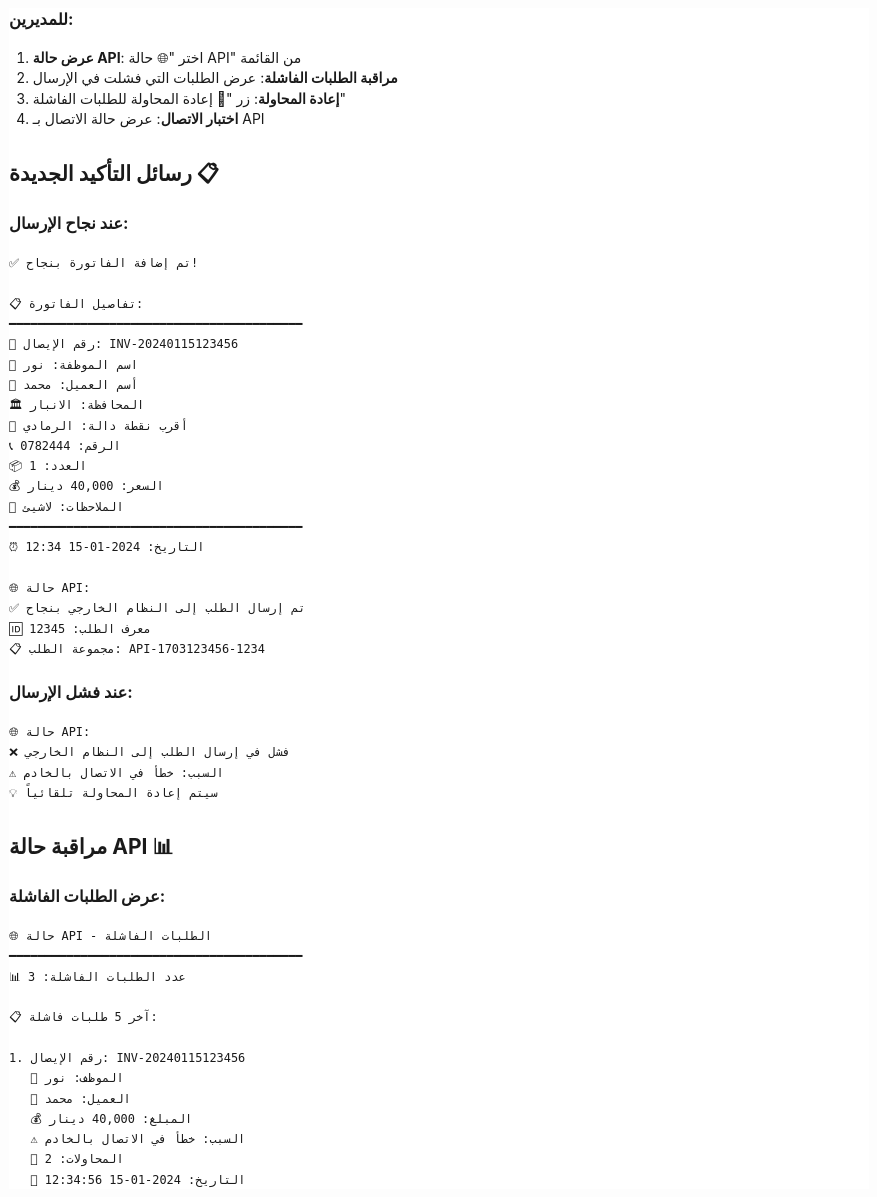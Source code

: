 ### للمديرين:
1. **عرض حالة API**: اختر "🌐 حالة API" من القائمة
2. **مراقبة الطلبات الفاشلة**: عرض الطلبات التي فشلت في الإرسال
3. **إعادة المحاولة**: زر "🔄 إعادة المحاولة للطلبات الفاشلة"
4. **اختبار الاتصال**: عرض حالة الاتصال بـ API

## رسائل التأكيد الجديدة 📋

### عند نجاح الإرسال:
```
✅ تم إضافة الفاتورة بنجاح!

📋 تفاصيل الفاتورة:
━━━━━━━━━━━━━━━━━━━━━━━━━━━━━━━━━━━━━━━━━
🔢 رقم الإيصال: INV-20240115123456
👤 اسم الموظفة: نور
👥 أسم العميل: محمد
🏛️ المحافظة: الانبار
📍 أقرب نقطة دالة: الرمادي
📞 الرقم: 0782444
📦 العدد: 1
💰 السعر: 40,000 دينار
📝 الملاحظات: لاشيئ
━━━━━━━━━━━━━━━━━━━━━━━━━━━━━━━━━━━━━━━━━
⏰ التاريخ: 2024-01-15 12:34

🌐 حالة API:
✅ تم إرسال الطلب إلى النظام الخارجي بنجاح
🆔 معرف الطلب: 12345
📋 مجموعة الطلب: API-1703123456-1234
```

### عند فشل الإرسال:
```
🌐 حالة API:
❌ فشل في إرسال الطلب إلى النظام الخارجي
⚠️ السبب: خطأ في الاتصال بالخادم
💡 سيتم إعادة المحاولة تلقائياً
```

## مراقبة حالة API 📊

### عرض الطلبات الفاشلة:
```
🌐 حالة API - الطلبات الفاشلة
━━━━━━━━━━━━━━━━━━━━━━━━━━━━━━━━━━━━━━━━━
📊 عدد الطلبات الفاشلة: 3

📋 آخر 5 طلبات فاشلة:

1. رقم الإيصال: INV-20240115123456
   👤 الموظف: نور
   👥 العميل: محمد
   💰 المبلغ: 40,000 دينار
   ⚠️ السبب: خطأ في الاتصال بالخادم
   🔄 المحاولات: 2
   📅 التاريخ: 2024-01-15 12:34:56
```
